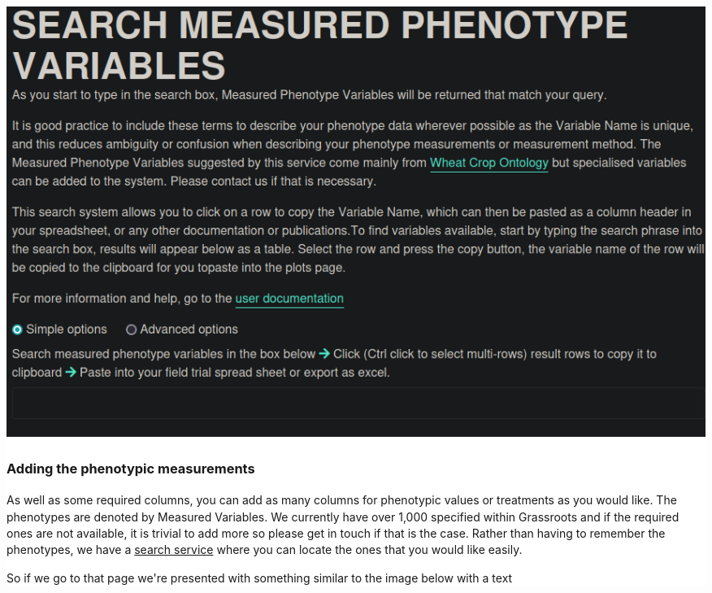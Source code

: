 ![The Search Measured Variables form](images/search_measured_variables_1.png  "Search Measured Variables")

### Adding the phenotypic measurements

As well as some required columns, you can add as many columns for phenotypic values or treatments as you would like. 
The phenotypes are denoted by Measured Variables. 
We currently have over 1,000 specified within Grassroots and if the required ones are not available, it is trivial to add more so please get in touch if that is the case.
Rather than having to remember the phenotypes, we have a [search service](https://grassroots.tools/service/field_trial-search_measured_variables) where you can locate the ones that you would like easily.

So if we go to that page we're presented with something similar to the image below with a text

